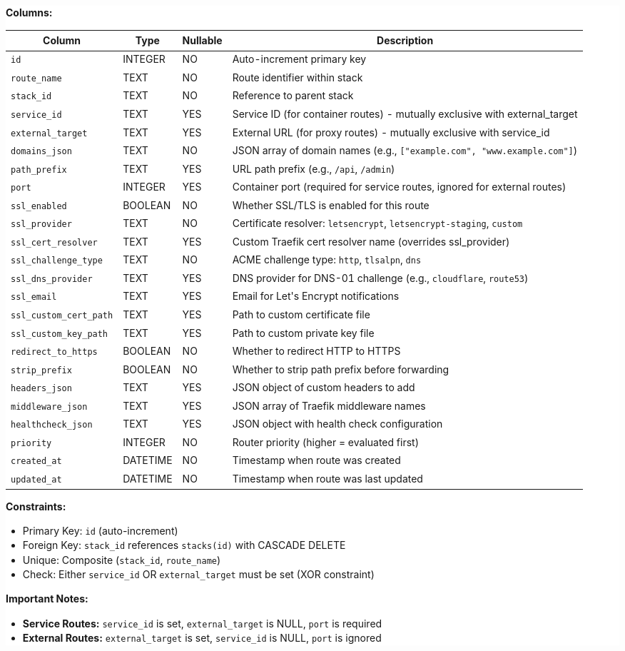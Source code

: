 **Columns:**

| Column | Type | Nullable | Description |
|--------|------|----------|-------------|
| `id` | INTEGER | NO | Auto-increment primary key |
| `route_name` | TEXT | NO | Route identifier within stack |
| `stack_id` | TEXT | NO | Reference to parent stack |
| `service_id` | TEXT | YES | Service ID (for container routes) - mutually exclusive with external_target |
| `external_target` | TEXT | YES | External URL (for proxy routes) - mutually exclusive with service_id |
| `domains_json` | TEXT | NO | JSON array of domain names (e.g., `["example.com", "www.example.com"]`) |
| `path_prefix` | TEXT | YES | URL path prefix (e.g., `/api`, `/admin`) |
| `port` | INTEGER | YES | Container port (required for service routes, ignored for external routes) |
| `ssl_enabled` | BOOLEAN | NO | Whether SSL/TLS is enabled for this route |
| `ssl_provider` | TEXT | NO | Certificate resolver: `letsencrypt`, `letsencrypt-staging`, `custom` |
| `ssl_cert_resolver` | TEXT | YES | Custom Traefik cert resolver name (overrides ssl_provider) |
| `ssl_challenge_type` | TEXT | NO | ACME challenge type: `http`, `tlsalpn`, `dns` |
| `ssl_dns_provider` | TEXT | YES | DNS provider for DNS-01 challenge (e.g., `cloudflare`, `route53`) |
| `ssl_email` | TEXT | YES | Email for Let's Encrypt notifications |
| `ssl_custom_cert_path` | TEXT | YES | Path to custom certificate file |
| `ssl_custom_key_path` | TEXT | YES | Path to custom private key file |
| `redirect_to_https` | BOOLEAN | NO | Whether to redirect HTTP to HTTPS |
| `strip_prefix` | BOOLEAN | NO | Whether to strip path prefix before forwarding |
| `headers_json` | TEXT | YES | JSON object of custom headers to add |
| `middleware_json` | TEXT | YES | JSON array of Traefik middleware names |
| `healthcheck_json` | TEXT | YES | JSON object with health check configuration |
| `priority` | INTEGER | NO | Router priority (higher = evaluated first) |
| `created_at` | DATETIME | NO | Timestamp when route was created |
| `updated_at` | DATETIME | NO | Timestamp when route was last updated |

**Constraints:**
- Primary Key: `id` (auto-increment)
- Foreign Key: `stack_id` references `stacks(id)` with CASCADE DELETE
- Unique: Composite (`stack_id`, `route_name`)
- Check: Either `service_id` OR `external_target` must be set (XOR constraint)

**Important Notes:**
- **Service Routes:** `service_id` is set, `external_target` is NULL, `port` is required
- **External Routes:** `external_target` is set, `service_id` is NULL, `port` is ignored
